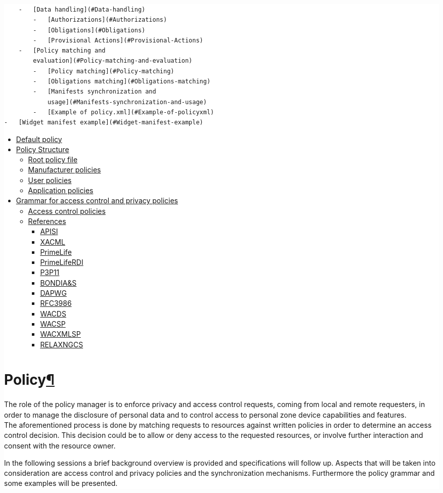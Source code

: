         -   [Data handling](#Data-handling)
            -   [Authorizations](#Authorizations)
            -   [Obligations](#Obligations)
            -   [Provisional Actions](#Provisional-Actions)
        -   [Policy matching and
            evaluation](#Policy-matching-and-evaluation)
            -   [Policy matching](#Policy-matching)
            -   [Obligations matching](#Obligations-matching)
            -   [Manifests synchronization and
                usage](#Manifests-synchronization-and-usage)
            -   [Example of policy.xml](#Example-of-policyxml)
    -   [Widget manifest example](#Widget-manifest-example)
-   [Default policy](#Default-policy)
-   [Policy Structure](#Policy-Structure)
    -   [Root policy file](#Root-policy-file)
    -   [Manufacturer policies](#Manufacturer-policies)
    -   [User policies](#User-policies)
    -   [Application policies](#Application-policies)
-   [Grammar for access control and privacy
    policies](#Grammar-for-access-control-and-privacy-policies)
    -   [Access control policies](#Access-control-policies)
    -   [References](#References)
        -   [APISI](#APISI)
        -   [XACML](#XACML)
        -   [PrimeLife](#PrimeLife)
        -   [PrimeLifeRDI](#PrimeLifeRDI)
        -   [P3P11](#P3P11)
        -   [BONDIA&S](#BONDIA38S)
        -   [DAPWG](#DAPWG)
        -   [RFC3986](#RFC3986)
        -   [WACDS](#WACDS)
        -   [WACSP](#WACSP)
        -   [WACXMLSP](#WACXMLSP)
        -   [RELAXNGCS](#RELAXNGCS)

Policy[¶](#Policy)
==================

The role of the policy manager is to enforce privacy and access control
requests, coming from local and remote requesters, in order to manage
the disclosure of personal data and to control access to personal zone
device capabilities and features.\
The aforementioned process is done by matching requests to resources
against written policies in order to determine an access control
decision. This decision could be to allow or deny access to the
requested resources, or involve further interaction and consent with the
resource owner.

In the following sessions a brief background overview is provided and
specifications will follow up. Aspects that will be taken into
consideration are access control and privacy policies and the
synchronization mechanisms. Furthermore the policy grammar and some
examples will be presented.
